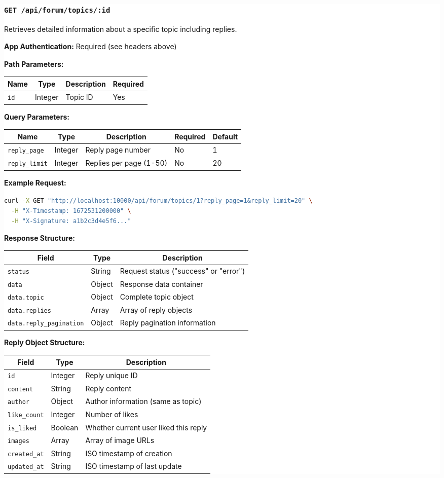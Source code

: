 ### `GET /api/forum/topics/:id`

Retrieves detailed information about a specific topic including replies.

**App Authentication:** Required (see headers above)

**Path Parameters:**

| Name | Type | Description | Required |
|---|---|---|---|
| `id` | Integer | Topic ID | Yes |

**Query Parameters:**

| Name | Type | Description | Required | Default |
|---|---|---|---|---|
| `reply_page` | Integer | Reply page number | No | 1 |
| `reply_limit` | Integer | Replies per page (1-50) | No | 20 |

**Example Request:**

```bash
curl -X GET "http://localhost:10000/api/forum/topics/1?reply_page=1&reply_limit=20" \
  -H "X-Timestamp: 1672531200000" \
  -H "X-Signature: a1b2c3d4e5f6..."
```

**Response Structure:**

| Field | Type | Description |
|-------|------|-------------|
| `status` | String | Request status ("success" or "error") |
| `data` | Object | Response data container |
| `data.topic` | Object | Complete topic object |
| `data.replies` | Array | Array of reply objects |
| `data.reply_pagination` | Object | Reply pagination information |

**Reply Object Structure:**

| Field | Type | Description |
|-------|------|-------------|
| `id` | Integer | Reply unique ID |
| `content` | String | Reply content |
| `author` | Object | Author information (same as topic) |
| `like_count` | Integer | Number of likes |
| `is_liked` | Boolean | Whether current user liked this reply |
| `images` | Array | Array of image URLs |
| `created_at` | String | ISO timestamp of creation |
| `updated_at` | String | ISO timestamp of last update |
